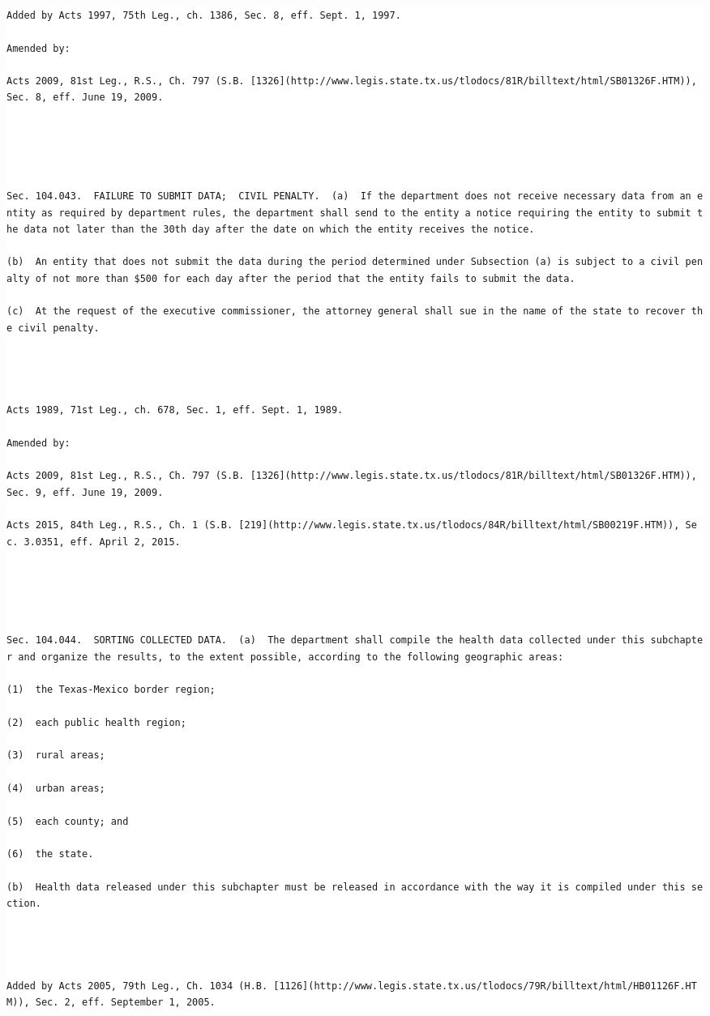     
    
    
    Added by Acts 1997, 75th Leg., ch. 1386, Sec. 8, eff. Sept. 1, 1997.
    
    Amended by: 
    
    Acts 2009, 81st Leg., R.S., Ch. 797 (S.B. [1326](http://www.legis.state.tx.us/tlodocs/81R/billtext/html/SB01326F.HTM)), Sec. 8, eff. June 19, 2009.
    
    
    
    
    
    Sec. 104.043.  FAILURE TO SUBMIT DATA;  CIVIL PENALTY.  (a)  If the department does not receive necessary data from an entity as required by department rules, the department shall send to the entity a notice requiring the entity to submit the data not later than the 30th day after the date on which the entity receives the notice.
    
    (b)  An entity that does not submit the data during the period determined under Subsection (a) is subject to a civil penalty of not more than $500 for each day after the period that the entity fails to submit the data.
    
    (c)  At the request of the executive commissioner, the attorney general shall sue in the name of the state to recover the civil penalty.
    
    
    
    
    Acts 1989, 71st Leg., ch. 678, Sec. 1, eff. Sept. 1, 1989.
    
    Amended by: 
    
    Acts 2009, 81st Leg., R.S., Ch. 797 (S.B. [1326](http://www.legis.state.tx.us/tlodocs/81R/billtext/html/SB01326F.HTM)), Sec. 9, eff. June 19, 2009.
    
    Acts 2015, 84th Leg., R.S., Ch. 1 (S.B. [219](http://www.legis.state.tx.us/tlodocs/84R/billtext/html/SB00219F.HTM)), Sec. 3.0351, eff. April 2, 2015.
    
    
    
    
    
    Sec. 104.044.  SORTING COLLECTED DATA.  (a)  The department shall compile the health data collected under this subchapter and organize the results, to the extent possible, according to the following geographic areas:
    
    (1)  the Texas-Mexico border region;
    
    (2)  each public health region;
    
    (3)  rural areas;
    
    (4)  urban areas;
    
    (5)  each county; and
    
    (6)  the state.
    
    (b)  Health data released under this subchapter must be released in accordance with the way it is compiled under this section.
    
    
    
    
    Added by Acts 2005, 79th Leg., Ch. 1034 (H.B. [1126](http://www.legis.state.tx.us/tlodocs/79R/billtext/html/HB01126F.HTM)), Sec. 2, eff. September 1, 2005.
    
    
    
    
    				
